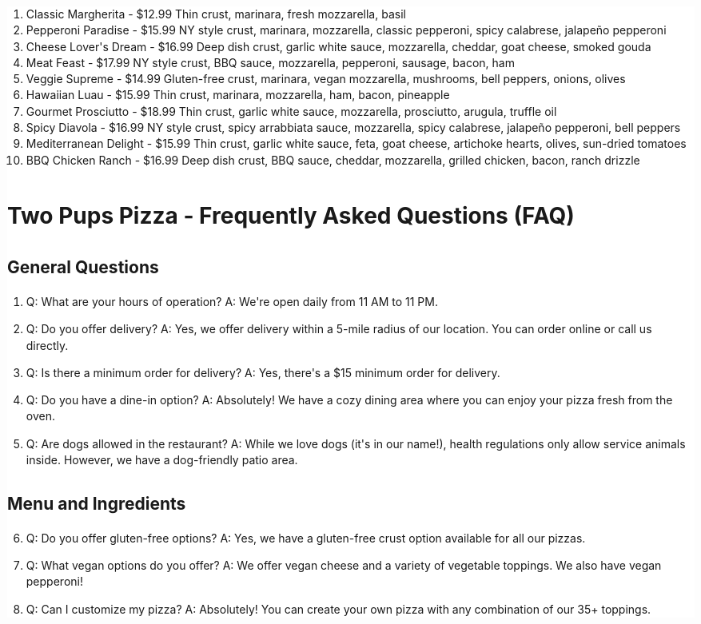 1. Classic Margherita - $12.99
   Thin crust, marinara, fresh mozzarella, basil
2. Pepperoni Paradise - $15.99
   NY style crust, marinara, mozzarella, classic pepperoni, spicy calabrese, jalapeño pepperoni
3. Cheese Lover's Dream - $16.99
   Deep dish crust, garlic white sauce, mozzarella, cheddar, goat cheese, smoked gouda
4. Meat Feast - $17.99
   NY style crust, BBQ sauce, mozzarella, pepperoni, sausage, bacon, ham
5. Veggie Supreme - $14.99
   Gluten-free crust, marinara, vegan mozzarella, mushrooms, bell peppers, onions, olives
6. Hawaiian Luau - $15.99
   Thin crust, marinara, mozzarella, ham, bacon, pineapple
7. Gourmet Prosciutto - $18.99
   Thin crust, garlic white sauce, mozzarella, prosciutto, arugula, truffle oil
8. Spicy Diavola - $16.99
   NY style crust, spicy arrabbiata sauce, mozzarella, spicy calabrese, jalapeño pepperoni, bell peppers
9. Mediterranean Delight - $15.99
   Thin crust, garlic white sauce, feta, goat cheese, artichoke hearts, olives, sun-dried tomatoes
10. BBQ Chicken Ranch - $16.99
    Deep dish crust, BBQ sauce, cheddar, mozzarella, grilled chicken, bacon, ranch drizzle
# Two Pups Pizza - Frequently Asked Questions (FAQ)

## General Questions

1. Q: What are your hours of operation?
   A: We're open daily from 11 AM to 11 PM.

2. Q: Do you offer delivery?
   A: Yes, we offer delivery within a 5-mile radius of our location. You can order online or call us directly.

3. Q: Is there a minimum order for delivery?
   A: Yes, there's a $15 minimum order for delivery.

4. Q: Do you have a dine-in option?
   A: Absolutely! We have a cozy dining area where you can enjoy your pizza fresh from the oven.

5. Q: Are dogs allowed in the restaurant?
   A: While we love dogs (it's in our name!), health regulations only allow service animals inside. However, we have a dog-friendly patio area.

## Menu and Ingredients

6. Q: Do you offer gluten-free options?
   A: Yes, we have a gluten-free crust option available for all our pizzas.

7. Q: What vegan options do you offer?
   A: We offer vegan cheese and a variety of vegetable toppings. We also have vegan pepperoni!

8. Q: Can I customize my pizza?
   A: Absolutely! You can create your own pizza with any combination of our 35+ toppings.
